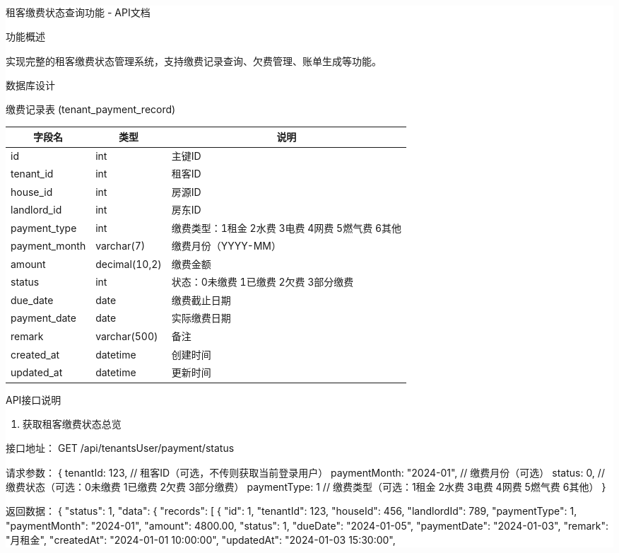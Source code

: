 租客缴费状态查询功能 - API文档

  功能概述

  实现完整的租客缴费状态管理系统，支持缴费记录查询、欠费管理、账单生成等功能。

  数据库设计

  缴费记录表 (tenant_payment_record)

  | 字段名           | 类型            | 说明                            |
  |---------------|---------------|-------------------------------|
  | id            | int           | 主键ID                          |
  | tenant_id     | int           | 租客ID                          |
  | house_id      | int           | 房源ID                          |
  | landlord_id   | int           | 房东ID                          |
  | payment_type  | int           | 缴费类型：1租金 2水费 3电费 4网费 5燃气费 6其他 |
  | payment_month | varchar(7)    | 缴费月份（YYYY-MM）                 |
  | amount        | decimal(10,2) | 缴费金额                          |
  | status        | int           | 状态：0未缴费 1已缴费 2欠费 3部分缴费        |
  | due_date      | date          | 缴费截止日期                        |
  | payment_date  | date          | 实际缴费日期                        |
  | remark        | varchar(500)  | 备注                            |
  | created_at    | datetime      | 创建时间                          |
  | updated_at    | datetime      | 更新时间                          |

  API接口说明

  1. 获取租客缴费状态总览

  接口地址： GET /api/tenantsUser/payment/status

  请求参数：
  {
    tenantId: 123,        // 租客ID（可选，不传则获取当前登录用户）
    paymentMonth: "2024-01", // 缴费月份（可选）
    status: 0,             // 缴费状态（可选：0未缴费 1已缴费 2欠费 3部分缴费）
    paymentType: 1        // 缴费类型（可选：1租金 2水费 3电费 4网费 5燃气费 6其他）
  }

  返回数据：
  {
    "status": 1,
    "data": {
      "records": [
        {
          "id": 1,
          "tenantId": 123,
          "houseId": 456,
          "landlordId": 789,
          "paymentType": 1,
          "paymentMonth": "2024-01",
          "amount": 4800.00,
          "status": 1,
          "dueDate": "2024-01-05",
          "paymentDate": "2024-01-03",
          "remark": "月租金",
          "createdAt": "2024-01-01 10:00:00",
          "updatedAt": "2024-01-03 15:30:00",